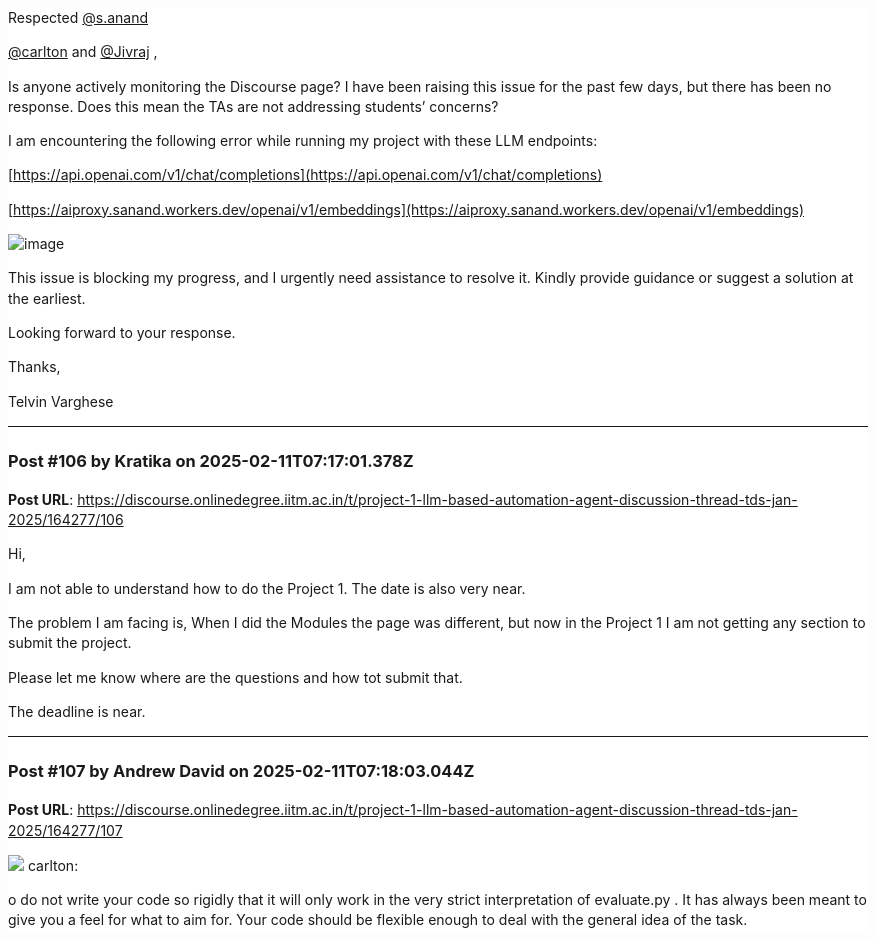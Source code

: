 Respected
[@s.anand](/u/s.anand)

[@carlton](/u/carlton)
 and
[@Jivraj](/u/jivraj)
 ,

Is anyone actively monitoring the Discourse page? I have been raising this issue for the past few days, but there has been no response. Does this mean the TAs are not addressing students’ concerns?

I am encountering the following error while running my project with these LLM endpoints:

[https://api.openai.com/v1/chat/completions](https://api.openai.com/v1/chat/completions)

[https://aiproxy.sanand.workers.dev/openai/v1/embeddings](https://aiproxy.sanand.workers.dev/openai/v1/embeddings)

![image](https://europe1.discourse-cdn.com/flex013/uploads/iitm/original/3X/7/7/775bdd56ec848f8c87546375952710aacc722ba1.png)

This issue is blocking my progress, and I urgently need assistance to resolve it. Kindly provide guidance or suggest a solution at the earliest.

Looking forward to your response.

Thanks,

Telvin Varghese

---

### Post #106 by Kratika on 2025-02-11T07:17:01.378Z
**Post URL**: https://discourse.onlinedegree.iitm.ac.in/t/project-1-llm-based-automation-agent-discussion-thread-tds-jan-2025/164277/106

Hi,

I am not able to understand how to do the Project 1. The date is also very near.

The problem I am facing is, When I did the Modules the page was different, but now in the Project 1 I am not getting any section to submit the project.

Please let me know where are the questions and how tot submit that.

The deadline is near.

---

### Post #107 by Andrew David on 2025-02-11T07:18:03.044Z
**Post URL**: https://discourse.onlinedegree.iitm.ac.in/t/project-1-llm-based-automation-agent-discussion-thread-tds-jan-2025/164277/107

![](https://dub1.discourse-cdn.com/flex013/user_avatar/discourse.onlinedegree.iitm.ac.in/carlton/48/56317_2.png)
 carlton:

o do not write your code so rigidly that it will only work in the very strict interpretation of
evaluate.py
. It has always been meant to give you a feel for what to aim for. Your code should be flexible enough to deal with the general
idea
 of the task.
